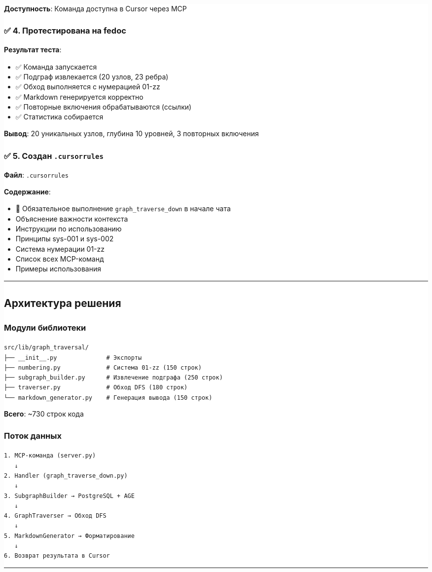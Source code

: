 **Доступность**: Команда доступна в Cursor через MCP

### ✅ 4. Протестирована на fedoc

**Результат теста**:
- ✅ Команда запускается
- ✅ Подграф извлекается (20 узлов, 23 ребра)
- ✅ Обход выполняется с нумерацией 01-zz
- ✅ Markdown генерируется корректно
- ✅ Повторные включения обрабатываются (ссылки)
- ✅ Статистика собирается

**Вывод**: 20 уникальных узлов, глубина 10 уровней, 3 повторных включения

### ✅ 5. Создан `.cursorrules`

**Файл**: `.cursorrules`

**Содержание**:
- 🔴 Обязательное выполнение `graph_traverse_down` в начале чата
- Объяснение важности контекста
- Инструкции по использованию
- Принципы sys-001 и sys-002
- Система нумерации 01-zz
- Список всех MCP-команд
- Примеры использования

---

## Архитектура решения

### Модули библиотеки

```
src/lib/graph_traversal/
├── __init__.py              # Экспорты
├── numbering.py             # Система 01-zz (150 строк)
├── subgraph_builder.py      # Извлечение подграфа (250 строк)
├── traverser.py             # Обход DFS (180 строк)
└── markdown_generator.py    # Генерация вывода (150 строк)
```

**Всего**: ~730 строк кода

### Поток данных

```
1. MCP-команда (server.py)
   ↓
2. Handler (graph_traverse_down.py)
   ↓
3. SubgraphBuilder → PostgreSQL + AGE
   ↓
4. GraphTraverser → Обход DFS
   ↓
5. MarkdownGenerator → Форматирование
   ↓
6. Возврат результата в Cursor
```

---